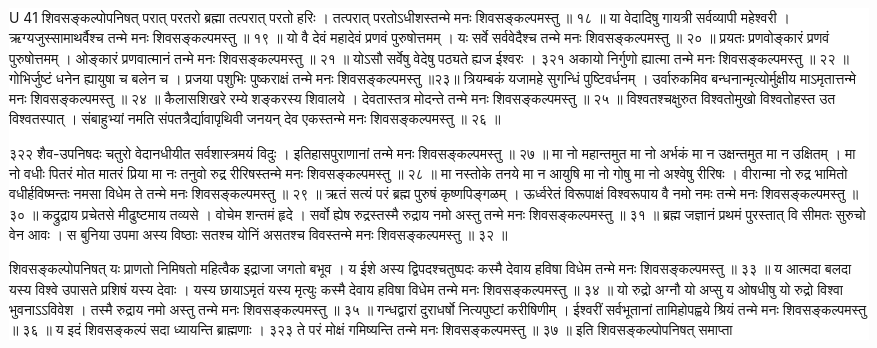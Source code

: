 U 41 
शिवसङ्कल्पोपनिषत् 
परात् परतरो ब्रह्मा तत्परात् परतो हरिः । 
तत्परात् परतोऽधीशस्तन्मे मनः शिवसङ्कल्पमस्तु ॥ १८ ॥ या वेदादिषु गायत्री सर्वव्यापी महेश्वरी । 
ऋग्यजुस्सामाथर्वैश्च तन्मे मनः शिवसङ्कल्पमस्तु ॥ १९ ॥ यो वै देवं महादेवं प्रणवं पुरुषोत्तमम् । 
यः सर्वे सर्ववेदैश्च तन्मे मनः शिवसङ्कल्पमस्तु ॥ २० ॥ प्रयतः प्रणवोङ्कारं प्रणवं पुरुषोत्तमम् । 
ओङ्कारं प्रणवात्मानं तन्मे मनः शिवसङ्कल्पमस्तु ॥ २१ ॥ योऽसौ सर्वेषु वेदेषु पठ्यते ह्यज ईश्वरः । 
३२१ 
अकायो निर्गुणो ह्यात्मा तन्मे मनः शिवसङ्कल्पमस्तु ॥ २२ ॥ 
गोभिर्जुष्टं धनेन ह्यायुषा च बलेन च । 
प्रजया पशुभिः पुष्कराक्षं तन्मे मनः शिवसङ्कल्पमस्तु ॥२३॥ त्रियम्बकं यजामहे 
सुगन्धिं पुष्टिवर्धनम् । 
उर्वारुकमिव बन्धनान्मृत्योर्मुक्षीय 
माऽमृतात्तन्मे मनः शिवसङ्कल्पमस्तु ॥ २४ ॥ 
कैलासशिखरे रम्ये शङ्करस्य शिवालये । 
देवतास्तत्र मोदन्ते तन्मे मनः शिवसङ्कल्पमस्तु ॥ २५ ॥ 
विश्वतश्चक्षुरुत विश्वतोमुखो 
विश्वतोहस्त उत विश्वतस्पात् । 
संबाहुभ्यां नमति संपतत्रैर्द्यावापृथिवी 
जनयन् देव एकस्तन्मे मनः शिवसङ्कल्पमस्तु ॥ २६ ॥ 
 
३२२ 
शैव-उपनिषदः 
चतुरो वेदानधीयीत सर्वशास्त्रमयं विदुः । इतिहासपुराणानां तन्मे मनः शिवसङ्कल्पमस्तु ॥ २७ ॥ मा नो महान्तमुत मा नो अर्भकं 
मा न उक्षन्तमुत मा न उक्षितम् । मा नो वधीः पितरं मोत मातरं प्रिया मा नः 
तनुवो रुद्र रीरिषस्तन्मे मनः शिवसङ्कल्पमस्तु ॥ २८ ॥ 
मा नस्तोके तनये मा न आयुषि 
मा नो गोषु मा नो अश्वेषु रीरिषः । 
वीरान्मा नो रुद्र भामितो वधीर्हविष्मन्तः 
नमसा विधेम ते तन्मे मनः शिवसङ्कल्पमस्तु ॥ २९ ॥ 
ऋतं सत्यं परं ब्रह्म 
पुरुषं कृष्णपिङ्गळम् । 
ऊर्ध्वरेतं विरूपाक्षं विश्वरूपाय वै नमो नमः 
तन्मे मनः शिवसङ्कल्पमस्तु ॥ ३० ॥ 
कद्रुद्राय प्रचेतसे मीढुष्टमाय तव्यसे । 
वोचेम शन्तमं हृदे । 
सर्वो ह्येष रुद्रस्तस्मै रुद्राय नमो अस्तु 
तन्मे मनः शिवसङ्कल्पमस्तु ॥ ३१ ॥ 
ब्रह्म जज्ञानं प्रथमं पुरस्तात् 
वि सीमतः सुरुचो वेन आवः । 
स बुनिया उपमा अस्य विष्ठाः सतश्च योनिं 
असतश्च विवस्तन्मे मनः शिवसङ्कल्पमस्तु ॥ ३२ ॥ 
 
शिवसङ्कल्पोपनिषत् 
यः प्राणतो निमिषतो 
महित्वैक इद्राजा जगतो बभूव । 
य ईशे अस्य द्विपदश्चतुष्पदः कस्मै देवाय 
हविषा विधेम तन्मे मनः शिवसङ्कल्पमस्तु ॥ ३३ ॥ य आत्मदा बलदा यस्य विश्वे 
उपासते प्रशिषं यस्य देवाः । 
यस्य छायाऽमृतं यस्य मृत्युः कस्मै देवाय 
हविषा विधेम तन्मे मनः शिवसङ्कल्पमस्तु ॥ ३४ ॥ 
यो रुद्रो अग्नौ यो अप्सु य ओषधीषु 
यो रुद्रो विश्वा भुवनाऽऽविवेश । 
तस्मै रुद्राय नमो अस्तु 
तन्मे मनः शिवसङ्कल्पमस्तु ॥ ३५ ॥ 
गन्धद्वारां दुराधर्षो 
नित्यपुष्टां करीषिणीम् । 
ईश्वरीं सर्वभूतानां तामिहोपह्वये श्रियं 
तन्मे मनः शिवसङ्कल्पमस्तु ॥ ३६ ॥ 
य इदं शिवसङ्कल्पं सदा ध्यायन्ति ब्राह्मणाः । 
३२३ 
ते परं मोक्षं गमिष्यन्ति तन्मे मनः शिवसङ्कल्पमस्तु ॥ ३७ ॥ 
इति शिवसङ्कल्पोपनिषत् समाप्ता 